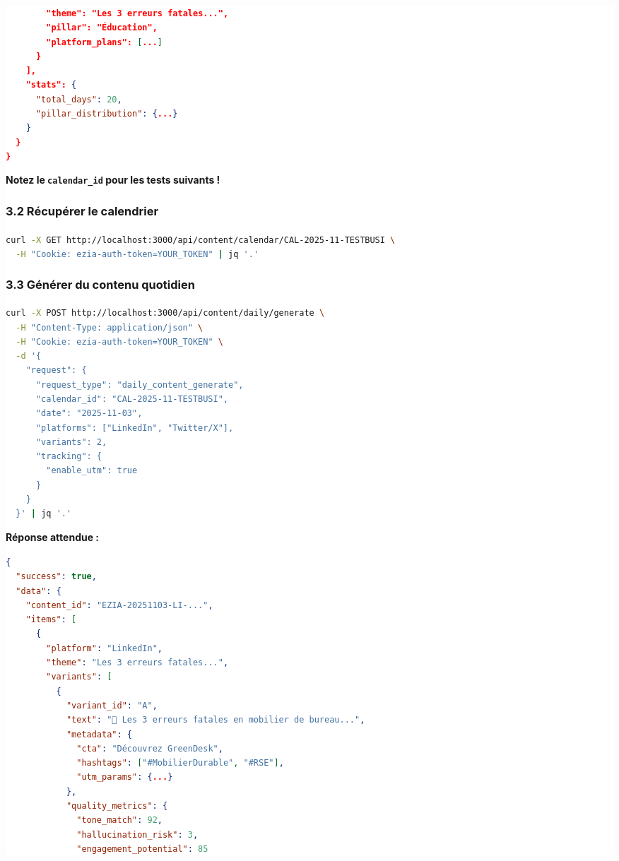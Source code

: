 ```json
        "theme": "Les 3 erreurs fatales...",
        "pillar": "Éducation",
        "platform_plans": [...]
      }
    ],
    "stats": {
      "total_days": 20,
      "pillar_distribution": {...}
    }
  }
}
```

**Notez le `calendar_id` pour les tests suivants !**

### 3.2 Récupérer le calendrier

```bash
curl -X GET http://localhost:3000/api/content/calendar/CAL-2025-11-TESTBUSI \
  -H "Cookie: ezia-auth-token=YOUR_TOKEN" | jq '.'
```

### 3.3 Générer du contenu quotidien

```bash
curl -X POST http://localhost:3000/api/content/daily/generate \
  -H "Content-Type: application/json" \
  -H "Cookie: ezia-auth-token=YOUR_TOKEN" \
  -d '{
    "request": {
      "request_type": "daily_content_generate",
      "calendar_id": "CAL-2025-11-TESTBUSI",
      "date": "2025-11-03",
      "platforms": ["LinkedIn", "Twitter/X"],
      "variants": 2,
      "tracking": {
        "enable_utm": true
      }
    }
  }' | jq '.'
```

**Réponse attendue :**
```json
{
  "success": true,
  "data": {
    "content_id": "EZIA-20251103-LI-...",
    "items": [
      {
        "platform": "LinkedIn",
        "theme": "Les 3 erreurs fatales...",
        "variants": [
          {
            "variant_id": "A",
            "text": "🌿 Les 3 erreurs fatales en mobilier de bureau...",
            "metadata": {
              "cta": "Découvrez GreenDesk",
              "hashtags": ["#MobilierDurable", "#RSE"],
              "utm_params": {...}
            },
            "quality_metrics": {
              "tone_match": 92,
              "hallucination_risk": 3,
              "engagement_potential": 85
```